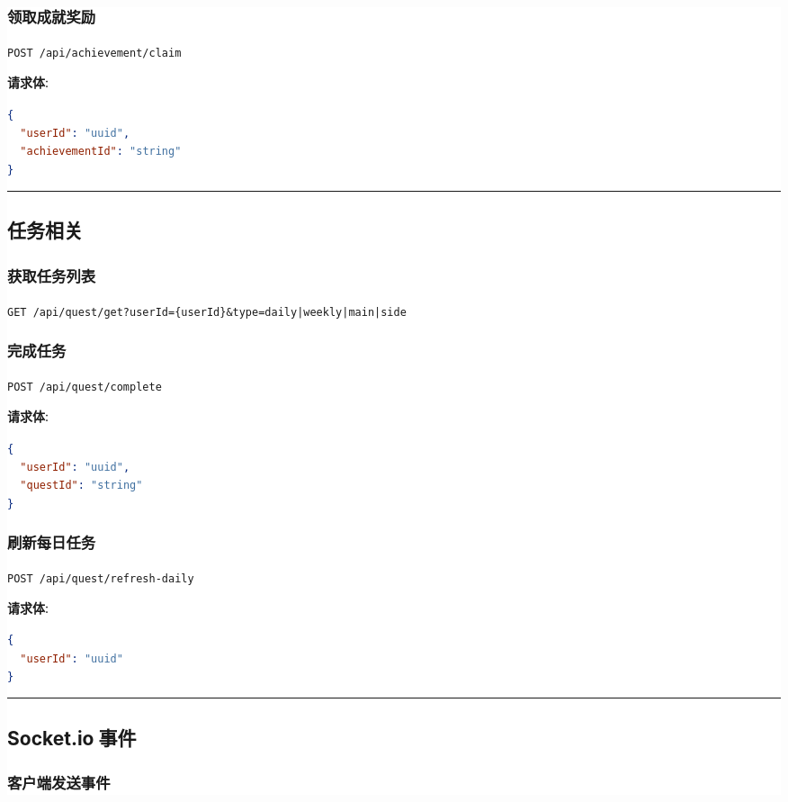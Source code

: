 ### 领取成就奖励
```
POST /api/achievement/claim
```

**请求体**:
```json
{
  "userId": "uuid",
  "achievementId": "string"
}
```

---

## 任务相关

### 获取任务列表
```
GET /api/quest/get?userId={userId}&type=daily|weekly|main|side
```

### 完成任务
```
POST /api/quest/complete
```

**请求体**:
```json
{
  "userId": "uuid",
  "questId": "string"
}
```

### 刷新每日任务
```
POST /api/quest/refresh-daily
```

**请求体**:
```json
{
  "userId": "uuid"
}
```

---

## Socket.io 事件

### 客户端发送事件
